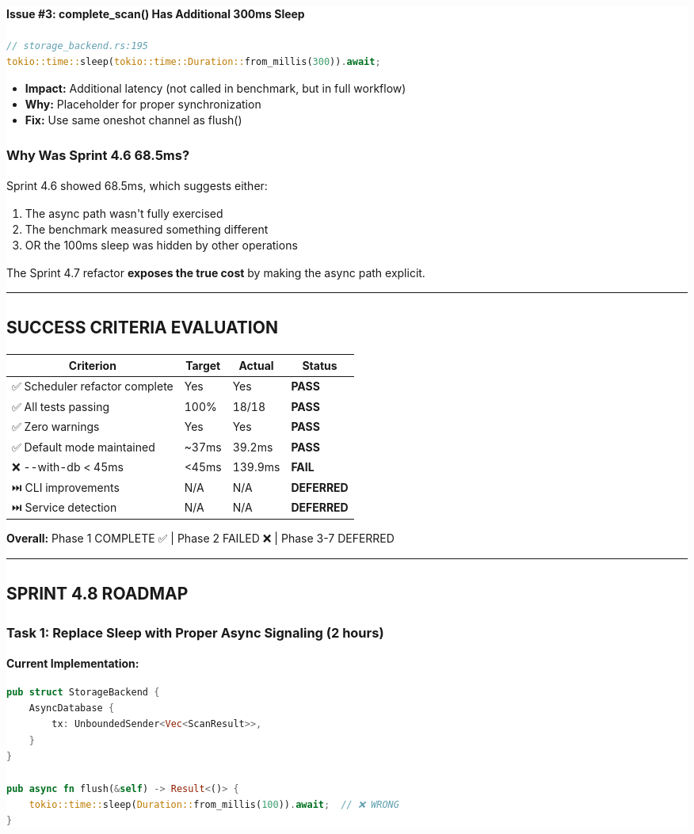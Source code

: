 #### Issue #3: complete_scan() Has Additional 300ms Sleep
```rust
// storage_backend.rs:195
tokio::time::sleep(tokio::time::Duration::from_millis(300)).await;
```
- **Impact:** Additional latency (not called in benchmark, but in full workflow)
- **Why:** Placeholder for proper synchronization
- **Fix:** Use same oneshot channel as flush()

### Why Was Sprint 4.6 68.5ms?

Sprint 4.6 showed 68.5ms, which suggests either:
1. The async path wasn't fully exercised
2. The benchmark measured something different
3. OR the 100ms sleep was hidden by other operations

The Sprint 4.7 refactor **exposes the true cost** by making the async path explicit.

---

## SUCCESS CRITERIA EVALUATION

| Criterion | Target | Actual | Status |
|-----------|--------|--------|--------|
| ✅ Scheduler refactor complete | Yes | Yes | **PASS** |
| ✅ All tests passing | 100% | 18/18 | **PASS** |
| ✅ Zero warnings | Yes | Yes | **PASS** |
| ✅ Default mode maintained | ~37ms | 39.2ms | **PASS** |
| ❌ --with-db < 45ms | <45ms | 139.9ms | **FAIL** |
| ⏭️ CLI improvements | N/A | N/A | **DEFERRED** |
| ⏭️ Service detection | N/A | N/A | **DEFERRED** |

**Overall:** Phase 1 COMPLETE ✅ | Phase 2 FAILED ❌ | Phase 3-7 DEFERRED

---

## SPRINT 4.8 ROADMAP

### Task 1: Replace Sleep with Proper Async Signaling (2 hours)

**Current Implementation:**
```rust
pub struct StorageBackend {
    AsyncDatabase {
        tx: UnboundedSender<Vec<ScanResult>>,
    }
}

pub async fn flush(&self) -> Result<()> {
    tokio::time::sleep(Duration::from_millis(100)).await;  // ❌ WRONG
}
```
